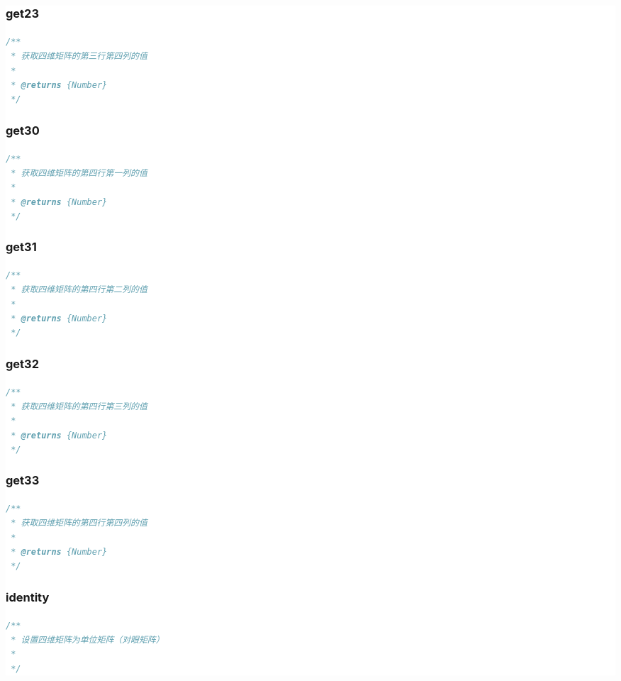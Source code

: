### get23

```js
/**
 * 获取四维矩阵的第三行第四列的值
 * 
 * @returns {Number}
 */
```

### get30

```js
/**
 * 获取四维矩阵的第四行第一列的值
 * 
 * @returns {Number}
 */
```

### get31

```js
/**
 * 获取四维矩阵的第四行第二列的值
 * 
 * @returns {Number}
 */
```

### get32

```js
/**
 * 获取四维矩阵的第四行第三列的值
 * 
 * @returns {Number}
 */
```

### get33

```js
/**
 * 获取四维矩阵的第四行第四列的值
 * 
 * @returns {Number}
 */
```

### identity

```js
/**
 * 设置四维矩阵为单位矩阵（对眼矩阵）
 * 
 */
```
